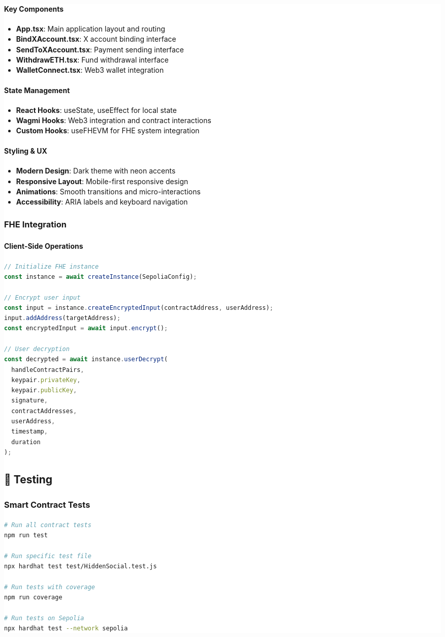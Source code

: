#### Key Components

- **App.tsx**: Main application layout and routing
- **BindXAccount.tsx**: X account binding interface
- **SendToXAccount.tsx**: Payment sending interface  
- **WithdrawETH.tsx**: Fund withdrawal interface
- **WalletConnect.tsx**: Web3 wallet integration

#### State Management

- **React Hooks**: useState, useEffect for local state
- **Wagmi Hooks**: Web3 integration and contract interactions
- **Custom Hooks**: useFHEVM for FHE system integration

#### Styling & UX

- **Modern Design**: Dark theme with neon accents
- **Responsive Layout**: Mobile-first responsive design
- **Animations**: Smooth transitions and micro-interactions
- **Accessibility**: ARIA labels and keyboard navigation

### FHE Integration

#### Client-Side Operations

```typescript
// Initialize FHE instance
const instance = await createInstance(SepoliaConfig);

// Encrypt user input
const input = instance.createEncryptedInput(contractAddress, userAddress);
input.addAddress(targetAddress);
const encryptedInput = await input.encrypt();

// User decryption
const decrypted = await instance.userDecrypt(
  handleContractPairs,
  keypair.privateKey,
  keypair.publicKey,
  signature,
  contractAddresses,
  userAddress,
  timestamp,
  duration
);
```

## 🧪 Testing

### Smart Contract Tests

```bash
# Run all contract tests
npm run test

# Run specific test file
npx hardhat test test/HiddenSocial.test.js

# Run tests with coverage
npm run coverage

# Run tests on Sepolia
npx hardhat test --network sepolia
```
